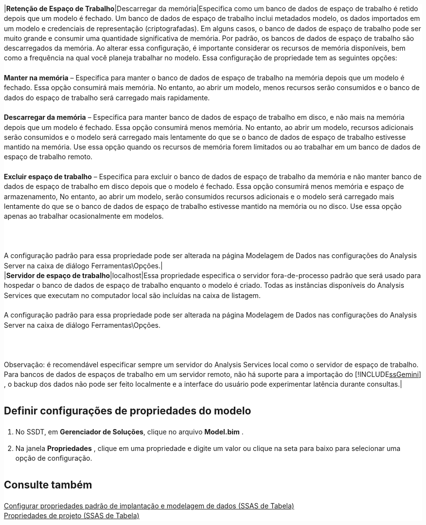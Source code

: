 |**Retenção de Espaço de Trabalho**|Descarregar da memória|Especifica como um banco de dados de espaço de trabalho é retido depois que um modelo é fechado. Um banco de dados de espaço de trabalho inclui metadados modelo, os dados importados em um modelo e credenciais de representação (criptografadas). Em alguns casos, o banco de dados de espaço de trabalho pode ser muito grande e consumir uma quantidade significativa de memória. Por padrão, os bancos de dados de espaço de trabalho são descarregados da memória. Ao alterar essa configuração, é importante considerar os recursos de memória disponíveis, bem como a frequência na qual você planeja trabalhar no modelo. Essa configuração de propriedade tem as seguintes opções:<br /><br /> **Manter na memória** – Especifica para manter o banco de dados de espaço de trabalho na memória depois que um modelo é fechado. Essa opção consumirá mais memória. No entanto, ao abrir um modelo, menos recursos serão consumidos e o banco de dados do espaço de trabalho será carregado mais rapidamente.<br /><br /> **Descarregar da memória** – Especifica para manter banco de dados de espaço de trabalho em disco, e não mais na memória depois que um modelo é fechado. Essa opção consumirá menos memória. No entanto, ao abrir um modelo, recursos adicionais serão consumidos e o modelo será carregado mais lentamente do que se o banco de dados de espaço de trabalho estivesse mantido na memória. Use essa opção quando os recursos de memória forem limitados ou ao trabalhar em um banco de dados de espaço de trabalho remoto.<br /><br /> **Excluir espaço de trabalho** – Especifica para excluir o banco de dados de espaço de trabalho da memória e não manter banco de dados de espaço de trabalho em disco depois que o modelo é fechado. Essa opção consumirá menos memória e espaço de armazenamento, No entanto, ao abrir um modelo, serão consumidos recursos adicionais e o modelo será carregado mais lentamente do que se o banco de dados de espaço de trabalho estivesse mantido na memória ou no disco. Use essa opção apenas ao trabalhar ocasionalmente em modelos.<br /><br /> <br /><br /> A configuração padrão para essa propriedade pode ser alterada na página Modelagem de Dados nas configurações do Analysis Server na caixa de diálogo Ferramentas\Opções.|  
|**Servidor de espaço de trabalho**|localhost|Essa propriedade especifica o servidor fora-de-processo padrão que será usado para hospedar o banco de dados de espaço de trabalho enquanto o modelo é criado. Todas as instâncias disponíveis do Analysis Services que executam no computador local são incluídas na caixa de listagem.<br /><br /> A configuração padrão para essa propriedade pode ser alterada na página Modelagem de Dados nas configurações do Analysis Server na caixa de diálogo Ferramentas\Opções.<br /><br /> <br /><br /> Observação: é recomendável especificar sempre um servidor do Analysis Services local como o servidor de espaço de trabalho. Para bancos de dados de espaços de trabalho em um servidor remoto, não há suporte para a importação do [!INCLUDE[ssGemini](../../includes/ssgemini-md.md)] , o backup dos dados não pode ser feito localmente e a interface do usuário pode experimentar latência durante consultas.|  
  
##  <a name="bkmk_conf_model_prop"></a> Definir configurações de propriedades do modelo  
  
1.  No SSDT, em **Gerenciador de Soluções**, clique no arquivo **Model.bim** .  
  
2.  Na janela **Propriedades** , clique em uma propriedade e digite um valor ou clique na seta para baixo para selecionar uma opção de configuração.  
  
## <a name="see-also"></a>Consulte também  
 [Configurar propriedades padrão de implantação e modelagem de dados &#40;SSAS de Tabela&#41;](../../analysis-services/tabular-models/configure-default-data-modeling-and-deployment-properties-ssas-tabular.md)   
 [Propriedades de projeto &#40;SSAS de Tabela&#41;](../../analysis-services/tabular-models/project-properties-ssas-tabular.md)  
  
  


